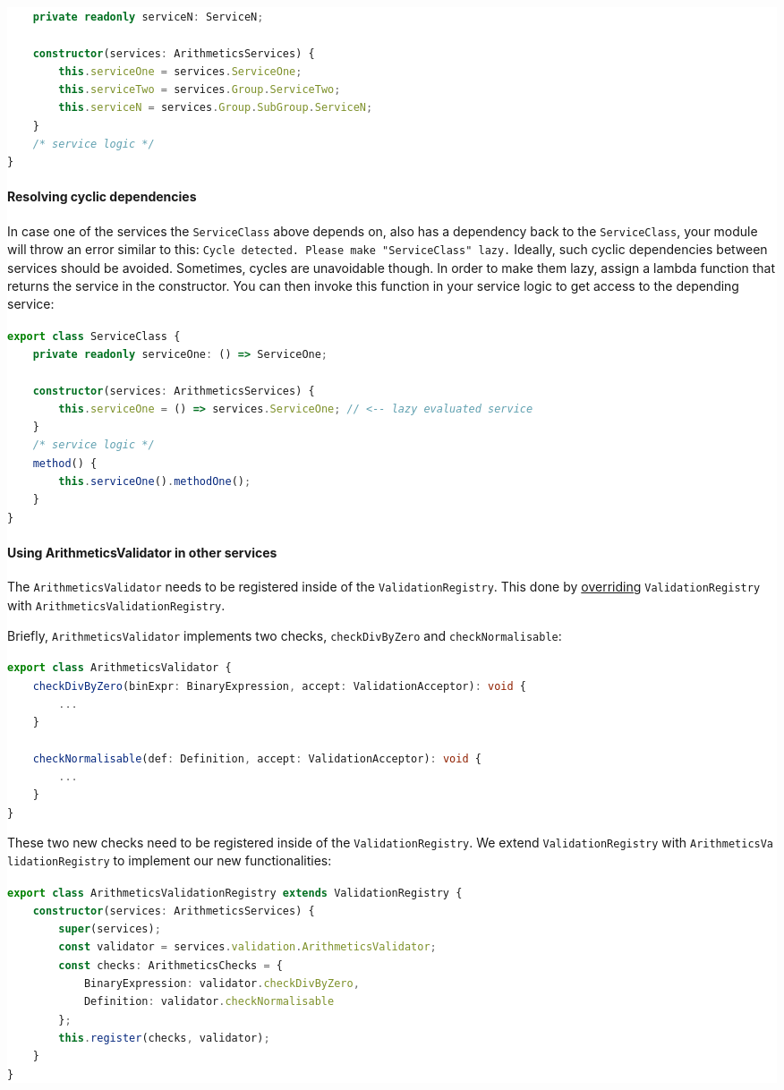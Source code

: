 ```Typescript
    private readonly serviceN: ServiceN;

    constructor(services: ArithmeticsServices) {
        this.serviceOne = services.ServiceOne;
        this.serviceTwo = services.Group.ServiceTwo;
        this.serviceN = services.Group.SubGroup.ServiceN;
    }
    /* service logic */
}
```

#### Resolving cyclic dependencies

In case one of the services the `ServiceClass` above depends on, also has a dependency back to the `ServiceClass`, your module will throw an error similar to this: `Cycle detected. Please make "ServiceClass" lazy.` Ideally, such cyclic dependencies between services should be avoided. Sometimes, cycles are unavoidable though. In order to make them lazy, assign a lambda function that returns the service in the constructor. You can then invoke this function in your service logic to get access to the depending service:
```Typescript
export class ServiceClass {
    private readonly serviceOne: () => ServiceOne;

    constructor(services: ArithmeticsServices) {
        this.serviceOne = () => services.ServiceOne; // <-- lazy evaluated service
    }
    /* service logic */
    method() {
        this.serviceOne().methodOne();
    }
}
```

#### Using ArithmeticsValidator in other services
The `ArithmeticsValidator` needs to be registered inside of the `ValidationRegistry`. This done by [overriding](#overriding-and-extending-services) `ValidationRegistry` with `ArithmeticsValidationRegistry`.

Briefly, `ArithmeticsValidator` implements two checks, `checkDivByZero` and `checkNormalisable`:
```Typescript
export class ArithmeticsValidator {
    checkDivByZero(binExpr: BinaryExpression, accept: ValidationAcceptor): void {
        ...
    }

    checkNormalisable(def: Definition, accept: ValidationAcceptor): void {
        ...
    }
}
``` 
These two new checks need to be registered inside of the `ValidationRegistry`. We extend `ValidationRegistry` with `ArithmeticsValidationRegistry` to implement our new functionalities:
```Typescript
export class ArithmeticsValidationRegistry extends ValidationRegistry {
    constructor(services: ArithmeticsServices) {
        super(services);
        const validator = services.validation.ArithmeticsValidator;
        const checks: ArithmeticsChecks = {
            BinaryExpression: validator.checkDivByZero,
            Definition: validator.checkNormalisable
        };
        this.register(checks, validator);
    }
}
```